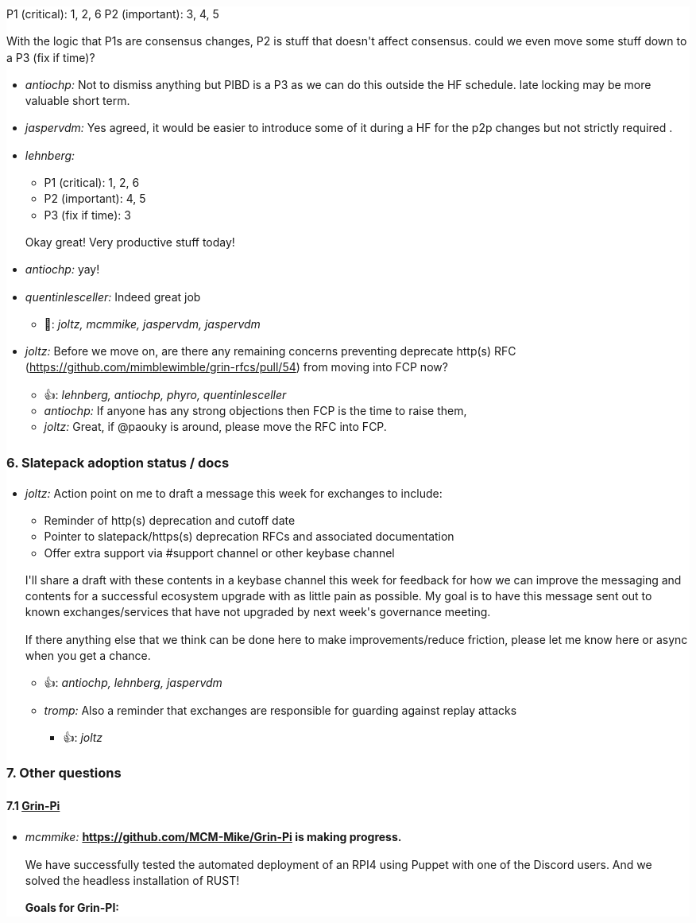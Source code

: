    P1 (critical): 1, 2, 6
   P2 (important): 3, 4, 5
   
   With the logic that P1s are consensus changes, P2 is stuff that doesn't affect consensus. could we even move some stuff down to a P3 (fix if time)?

   - _antiochp:_ Not to dismiss anything but PIBD is a P3 as we can do this outside the HF schedule. late locking may be more valuable short term.
   - _jaspervdm:_ Yes agreed, it would be easier to introduce some of it during a HF for the p2p changes but not strictly required .
   - _lehnberg:_ 
     - P1 (critical): 1, 2, 6
     - P2 (important): 4, 5
     - P3 (fix if time): 3
     
     Okay great! Very productive stuff today!
   - _antiochp:_ yay!
   - _quentinlesceller:_ Indeed great job
      - 🚀: _joltz, mcmmike, jaspervdm, jaspervdm_

- _joltz:_ Before we move on, are there any remaining concerns preventing deprecate http(s) RFC (https://github.com/mimblewimble/grin-rfcs/pull/54) from moving into FCP now?
   - 👍: _lehnberg, antiochp, phyro, quentinlesceller_
   - _antiochp:_ If anyone has any strong objections then FCP is the time to raise them,
   - _joltz:_ Great, if @paouky is around, please move the RFC into FCP.

### 6. Slatepack adoption status / docs
- _joltz:_ Action point on me to draft a message this week for exchanges to include:
  - Reminder of http(s) deprecation and cutoff date
  - Pointer to slatepack/https(s) deprecation RFCs and associated documentation
  - Offer extra support via #support channel or other keybase channel

   I'll share a draft with these contents in a keybase channel this week for feedback for how we can improve the messaging and contents for a successful ecosystem upgrade with as little pain as possible. My goal is to have this message sent out to known exchanges/services that have not upgraded by next week's governance meeting.

   If there anything else that we think can be done here to make improvements/reduce friction, please let me know here or async when you get a chance.
      
   - 👍: _antiochp, lehnberg, jaspervdm_

   - _tromp:_ Also a reminder that exchanges are responsible for guarding against replay attacks
      - 👍: _joltz_

### 7. Other questions

#### 7.1 [Grin-Pi](https://github.com/MCM-Mike/Grin-Pi)

- _mcmmike:_ **https://github.com/MCM-Mike/Grin-Pi is making progress.** 
   
   We have successfully tested the automated deployment of an RPI4 using Puppet with one of the Discord users. And we solved the headless installation of RUST!

   **Goals for Grin-PI:**
